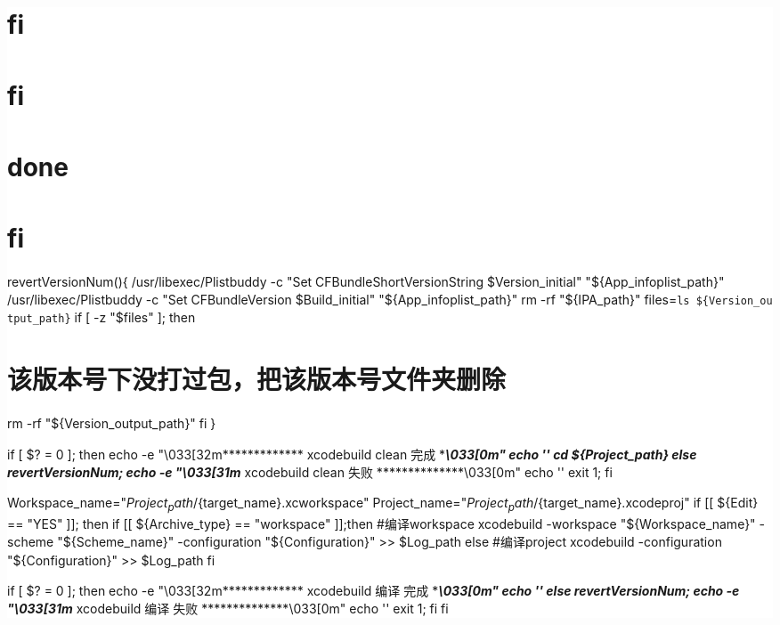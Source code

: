 #       fi
#   fi
# done
# fi

revertVersionNum(){
/usr/libexec/Plistbuddy -c "Set CFBundleShortVersionString $Version_initial" "${App_infoplist_path}"
/usr/libexec/Plistbuddy -c "Set CFBundleVersion $Build_initial" "${App_infoplist_path}"
rm -rf "${IPA_path}"
files=`ls ${Version_output_path}`
if [ -z "$files" ]; then
# 该版本号下没打过包，把该版本号文件夹删除 
rm -rf "${Version_output_path}"
fi
} 

if [ $? = 0 ]; then
echo -e "\033[32m************* xcodebuild clean 完成 **************\033[0m"
echo ''
cd ${Project_path}
else
revertVersionNum;
echo -e "\033[31m************* xcodebuild clean 失败 **************\033[0m"
echo ''
exit 1;
fi

Workspace_name="${Project_path}/${target_name}.xcworkspace"
Project_name="${Project_path}/${target_name}.xcodeproj"
if [[ ${Edit} == "YES" ]]; then
if [[ ${Archive_type} == "workspace" ]];then
#编译workspace
xcodebuild -workspace "${Workspace_name}" -scheme "${Scheme_name}" -configuration "${Configuration}" >> $Log_path
else
#编译project
xcodebuild -configuration "${Configuration}" >> $Log_path
fi

if [ $? = 0 ]; then
echo -e "\033[32m************* xcodebuild 编译 完成 **************\033[0m"
echo ''
else
revertVersionNum;
echo -e "\033[31m************* xcodebuild 编译 失败 **************\033[0m"
echo ''
exit 1;
fi
fi
